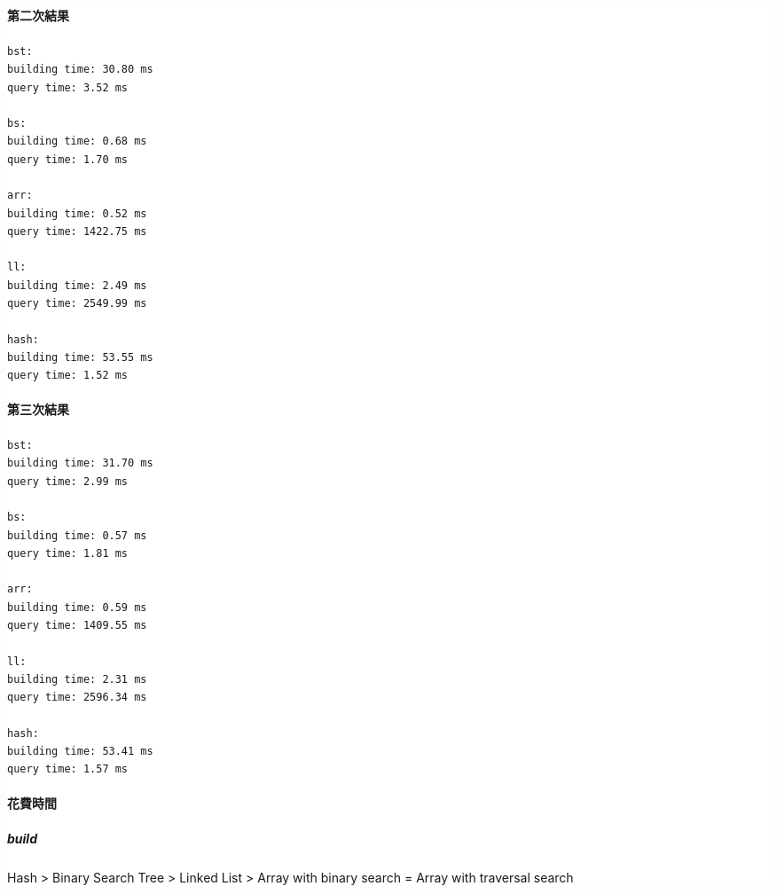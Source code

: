 #### 第二次結果

```
bst:
building time: 30.80 ms
query time: 3.52 ms

bs:
building time: 0.68 ms
query time: 1.70 ms

arr:
building time: 0.52 ms
query time: 1422.75 ms

ll:
building time: 2.49 ms
query time: 2549.99 ms

hash:
building time: 53.55 ms
query time: 1.52 ms
```

#### 第三次結果

```
bst:
building time: 31.70 ms
query time: 2.99 ms

bs:
building time: 0.57 ms
query time: 1.81 ms

arr:
building time: 0.59 ms
query time: 1409.55 ms

ll:
building time: 2.31 ms
query time: 2596.34 ms

hash:
building time: 53.41 ms
query time: 1.57 ms
```

#### 花費時間

##### build

Hash > Binary Search Tree > Linked List > Array with binary search = Array with traversal search
